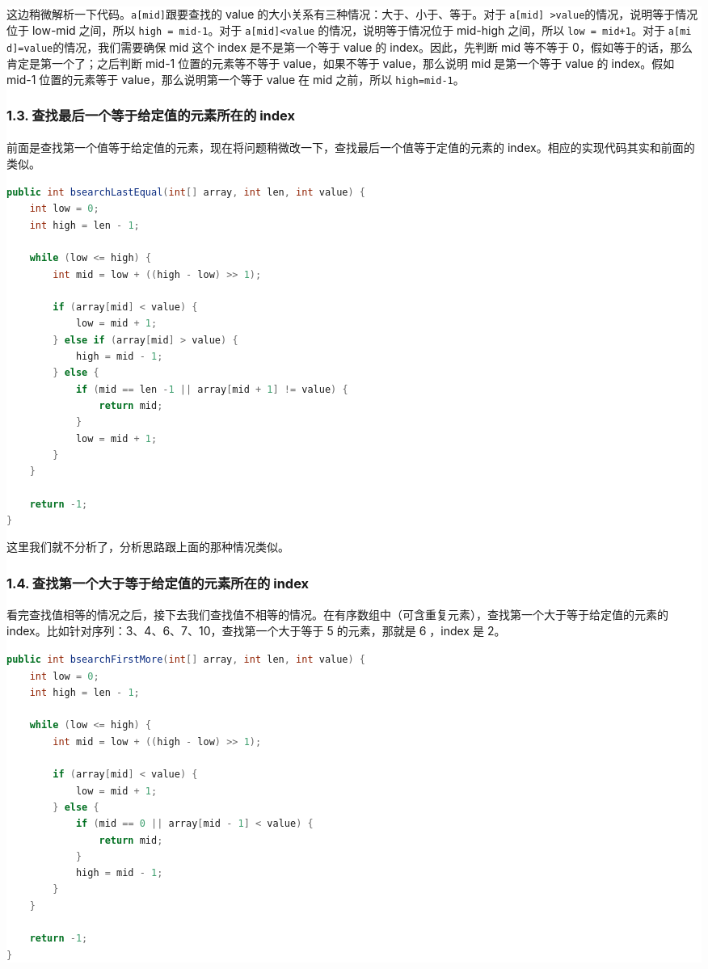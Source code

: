 这边稍微解析一下代码。`a[mid]`跟要查找的 value 的大小关系有三种情况：大于、小于、等于。对于 `a[mid] >value`的情况，说明等于情况位于 low-mid 之间，所以 `high = mid-1`。对于 `a[mid]<value` 的情况，说明等于情况位于 mid-high 之间，所以 `low = mid+1`。对于 `a[mid]=value`的情况，我们需要确保 mid 这个 index 是不是第一个等于 value 的 index。因此，先判断 mid 等不等于 0，假如等于的话，那么肯定是第一个了；之后判断 mid-1 位置的元素等不等于 value，如果不等于 value，那么说明 mid 是第一个等于 value 的 index。假如 mid-1 位置的元素等于 value，那么说明第一个等于 value 在 mid 之前，所以 `high=mid-1`。

### 1.3. 查找最后一个等于给定值的元素所在的 index

前面是查找第一个值等于给定值的元素，现在将问题稍微改一下，查找最后一个值等于定值的元素的 index。相应的实现代码其实和前面的类似。

```java
public int bsearchLastEqual(int[] array, int len, int value) {
    int low = 0;
    int high = len - 1;

    while (low <= high) {
        int mid = low + ((high - low) >> 1);

        if (array[mid] < value) {
            low = mid + 1;
        } else if (array[mid] > value) {
            high = mid - 1;
        } else {
            if (mid == len -1 || array[mid + 1] != value) {
                return mid;
            }
            low = mid + 1;
        }
    }

    return -1;
}
```

这里我们就不分析了，分析思路跟上面的那种情况类似。

### 1.4. 查找第一个大于等于给定值的元素所在的 index

看完查找值相等的情况之后，接下去我们查找值不相等的情况。在有序数组中（可含重复元素），查找第一个大于等于给定值的元素的 index。比如针对序列：3、4、6、7、10，查找第一个大于等于 5 的元素，那就是 6 ，index 是 2。

```java
public int bsearchFirstMore(int[] array, int len, int value) {
    int low = 0; 
    int high = len - 1;

    while (low <= high) {
        int mid = low + ((high - low) >> 1);

        if (array[mid] < value) {
            low = mid + 1;
        } else {
            if (mid == 0 || array[mid - 1] < value) {
                return mid;
            }
            high = mid - 1;                
        }
    }

    return -1;
}
```
